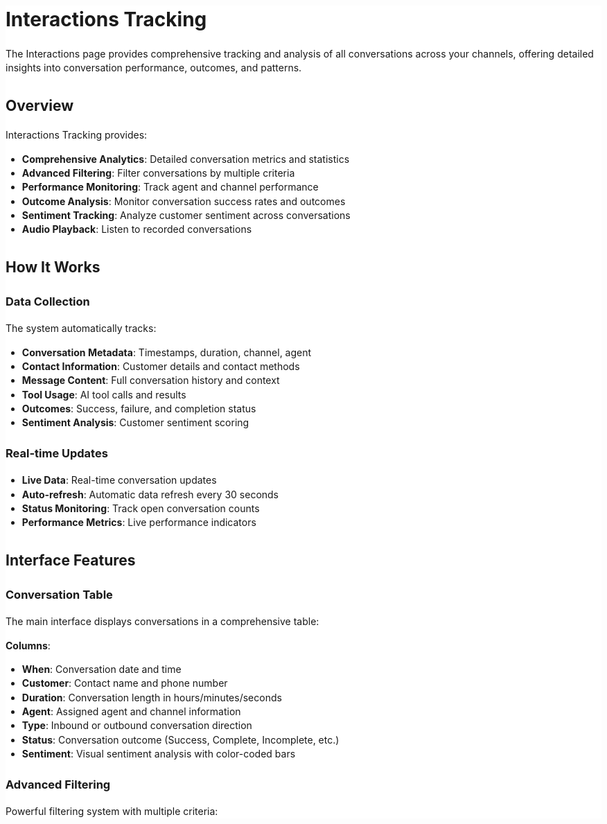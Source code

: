 # Interactions Tracking

The Interactions page provides comprehensive tracking and analysis of all conversations across your channels, offering detailed insights into conversation performance, outcomes, and patterns.

## Overview

Interactions Tracking provides:
- **Comprehensive Analytics**: Detailed conversation metrics and statistics
- **Advanced Filtering**: Filter conversations by multiple criteria
- **Performance Monitoring**: Track agent and channel performance
- **Outcome Analysis**: Monitor conversation success rates and outcomes
- **Sentiment Tracking**: Analyze customer sentiment across conversations
- **Audio Playback**: Listen to recorded conversations

## How It Works

### Data Collection
The system automatically tracks:
- **Conversation Metadata**: Timestamps, duration, channel, agent
- **Contact Information**: Customer details and contact methods
- **Message Content**: Full conversation history and context
- **Tool Usage**: AI tool calls and results
- **Outcomes**: Success, failure, and completion status
- **Sentiment Analysis**: Customer sentiment scoring

### Real-time Updates
- **Live Data**: Real-time conversation updates
- **Auto-refresh**: Automatic data refresh every 30 seconds
- **Status Monitoring**: Track open conversation counts
- **Performance Metrics**: Live performance indicators

## Interface Features

### Conversation Table
The main interface displays conversations in a comprehensive table:

**Columns**:
- **When**: Conversation date and time
- **Customer**: Contact name and phone number
- **Duration**: Conversation length in hours/minutes/seconds
- **Agent**: Assigned agent and channel information
- **Type**: Inbound or outbound conversation direction
- **Status**: Conversation outcome (Success, Complete, Incomplete, etc.)
- **Sentiment**: Visual sentiment analysis with color-coded bars

### Advanced Filtering
Powerful filtering system with multiple criteria:
